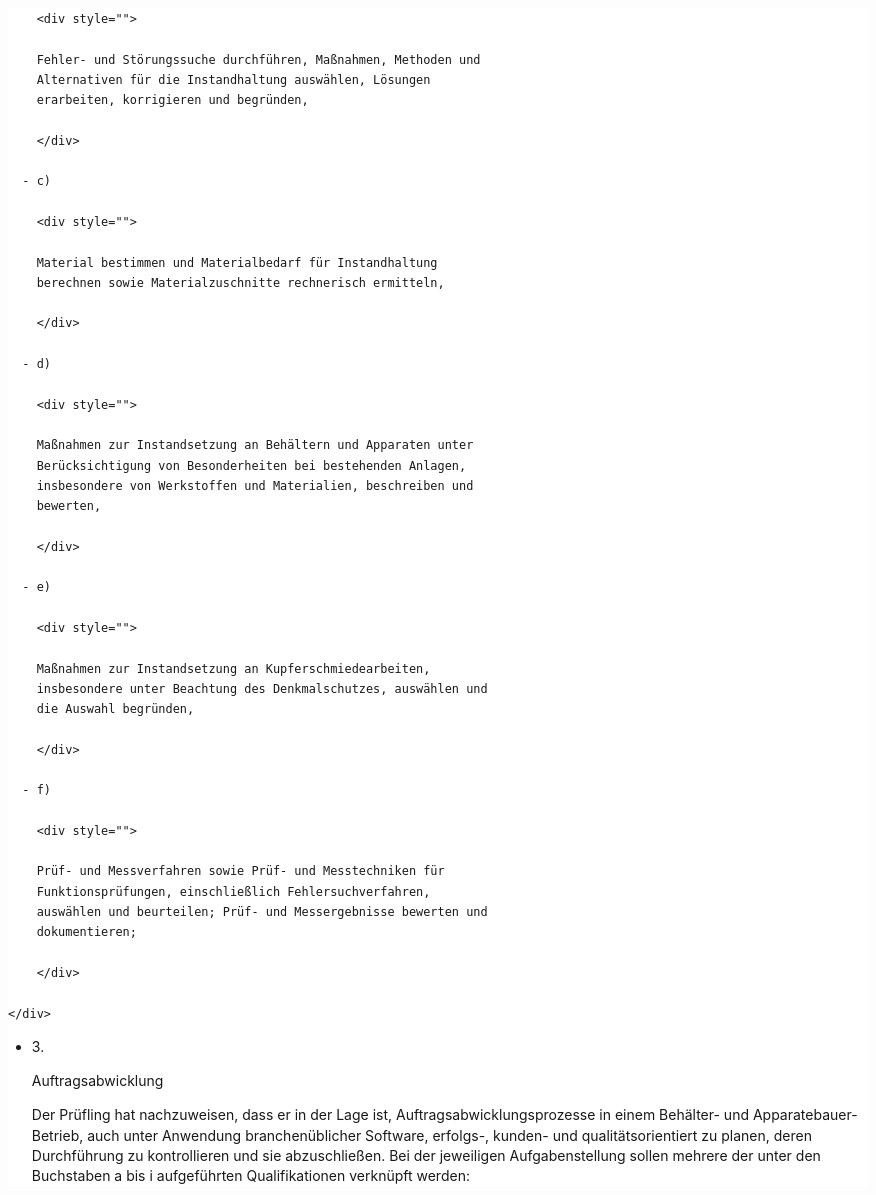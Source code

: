         <div style="">
        
        Fehler- und Störungssuche durchführen, Maßnahmen, Methoden und
        Alternativen für die Instandhaltung auswählen, Lösungen
        erarbeiten, korrigieren und begründen,
        
        </div>
    
      - c)
        
        <div style="">
        
        Material bestimmen und Materialbedarf für Instandhaltung
        berechnen sowie Materialzuschnitte rechnerisch ermitteln,
        
        </div>
    
      - d)
        
        <div style="">
        
        Maßnahmen zur Instandsetzung an Behältern und Apparaten unter
        Berücksichtigung von Besonderheiten bei bestehenden Anlagen,
        insbesondere von Werkstoffen und Materialien, beschreiben und
        bewerten,
        
        </div>
    
      - e)
        
        <div style="">
        
        Maßnahmen zur Instandsetzung an Kupferschmiedearbeiten,
        insbesondere unter Beachtung des Denkmalschutzes, auswählen und
        die Auswahl begründen,
        
        </div>
    
      - f)
        
        <div style="">
        
        Prüf- und Messverfahren sowie Prüf- und Messtechniken für
        Funktionsprüfungen, einschließlich Fehlersuchverfahren,
        auswählen und beurteilen; Prüf- und Messergebnisse bewerten und
        dokumentieren;
        
        </div>
    
    </div>

  - 3\.
    
    <div style="">
    
    Auftragsabwicklung
    
    </div>
    
    <div style="">
    
    Der Prüfling hat nachzuweisen, dass er in der Lage ist,
    Auftragsabwicklungsprozesse in einem Behälter- und
    Apparatebauer-Betrieb, auch unter Anwendung branchenüblicher
    Software, erfolgs-, kunden- und qualitätsorientiert zu planen, deren
    Durchführung zu kontrollieren und sie abzuschließen. Bei der
    jeweiligen Aufgabenstellung sollen mehrere der unter den Buchstaben
    a bis i aufgeführten Qualifikationen verknüpft werden:
    